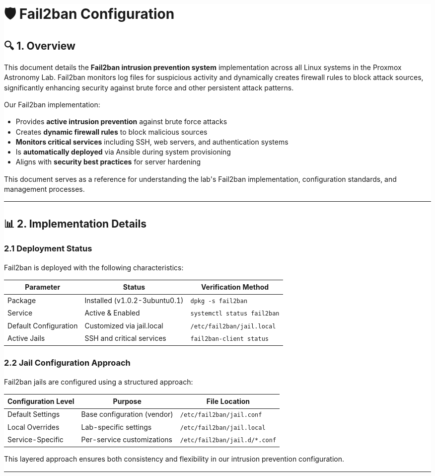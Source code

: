 

# 🛡️ **Fail2ban Configuration**

## 🔍 **1. Overview**

This document details the **Fail2ban intrusion prevention system** implementation across all Linux systems in the Proxmox Astronomy Lab. Fail2ban monitors log files for suspicious activity and dynamically creates firewall rules to block attack sources, significantly enhancing security against brute force and other persistent attack patterns.

Our Fail2ban implementation:

- Provides **active intrusion prevention** against brute force attacks
- Creates **dynamic firewall rules** to block malicious sources
- **Monitors critical services** including SSH, web servers, and authentication systems
- Is **automatically deployed** via Ansible during system provisioning
- Aligns with **security best practices** for server hardening

This document serves as a reference for understanding the lab's Fail2ban implementation, configuration standards, and management processes.

---

## 📊 **2. Implementation Details**

### **2.1 Deployment Status**

Fail2ban is deployed with the following characteristics:

| **Parameter** | **Status** | **Verification Method** |
|--------------|------------|-------------------------|
| Package | Installed (v1.0.2-3ubuntu0.1) | `dpkg -s fail2ban` |
| Service | Active & Enabled | `systemctl status fail2ban` |
| Default Configuration | Customized via jail.local | `/etc/fail2ban/jail.local` |
| Active Jails | SSH and critical services | `fail2ban-client status` |

### **2.2 Jail Configuration Approach**

Fail2ban jails are configured using a structured approach:

| **Configuration Level** | **Purpose** | **File Location** |
|------------------------|-------------|-------------------|
| Default Settings | Base configuration (vendor) | `/etc/fail2ban/jail.conf` |
| Local Overrides | Lab-specific settings | `/etc/fail2ban/jail.local` |
| Service-Specific | Per-service customizations | `/etc/fail2ban/jail.d/*.conf` |

This layered approach ensures both consistency and flexibility in our intrusion prevention configuration.

---